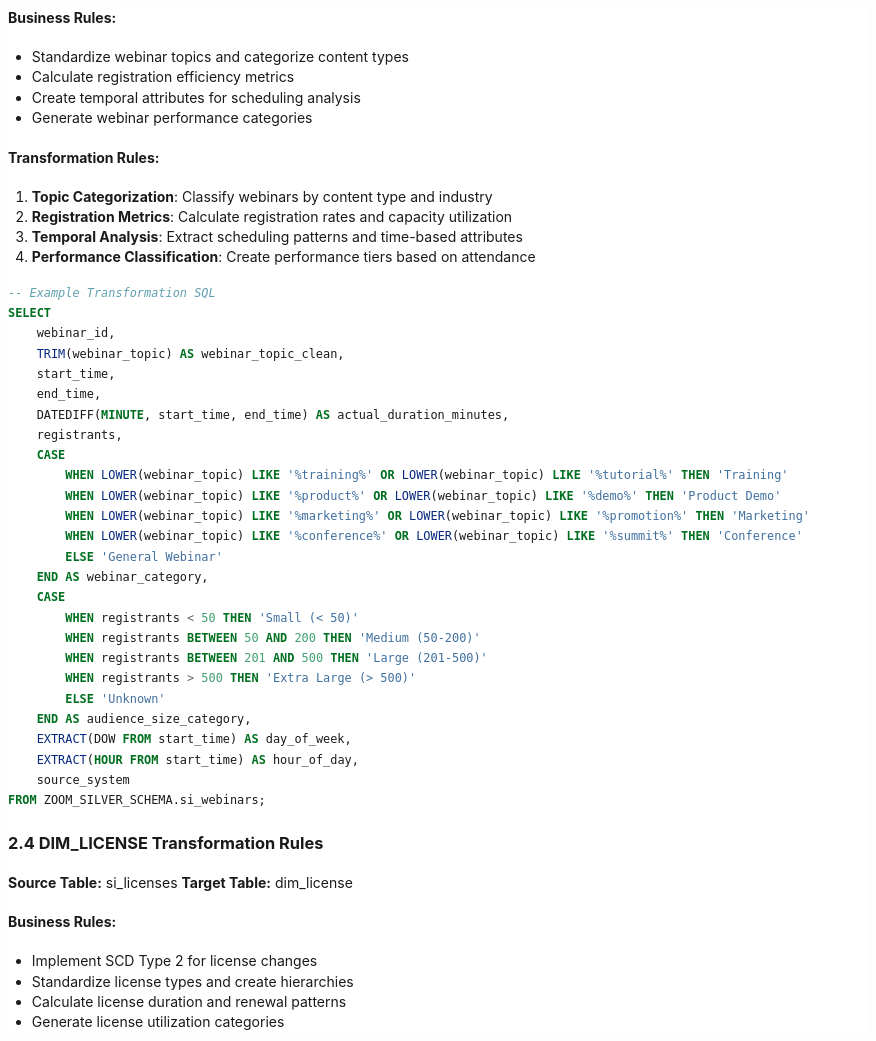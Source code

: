 #### Business Rules:
- Standardize webinar topics and categorize content types
- Calculate registration efficiency metrics
- Create temporal attributes for scheduling analysis
- Generate webinar performance categories

#### Transformation Rules:
1. **Topic Categorization**: Classify webinars by content type and industry
2. **Registration Metrics**: Calculate registration rates and capacity utilization
3. **Temporal Analysis**: Extract scheduling patterns and time-based attributes
4. **Performance Classification**: Create performance tiers based on attendance

```sql
-- Example Transformation SQL
SELECT 
    webinar_id,
    TRIM(webinar_topic) AS webinar_topic_clean,
    start_time,
    end_time,
    DATEDIFF(MINUTE, start_time, end_time) AS actual_duration_minutes,
    registrants,
    CASE 
        WHEN LOWER(webinar_topic) LIKE '%training%' OR LOWER(webinar_topic) LIKE '%tutorial%' THEN 'Training'
        WHEN LOWER(webinar_topic) LIKE '%product%' OR LOWER(webinar_topic) LIKE '%demo%' THEN 'Product Demo'
        WHEN LOWER(webinar_topic) LIKE '%marketing%' OR LOWER(webinar_topic) LIKE '%promotion%' THEN 'Marketing'
        WHEN LOWER(webinar_topic) LIKE '%conference%' OR LOWER(webinar_topic) LIKE '%summit%' THEN 'Conference'
        ELSE 'General Webinar'
    END AS webinar_category,
    CASE 
        WHEN registrants < 50 THEN 'Small (< 50)'
        WHEN registrants BETWEEN 50 AND 200 THEN 'Medium (50-200)'
        WHEN registrants BETWEEN 201 AND 500 THEN 'Large (201-500)'
        WHEN registrants > 500 THEN 'Extra Large (> 500)'
        ELSE 'Unknown'
    END AS audience_size_category,
    EXTRACT(DOW FROM start_time) AS day_of_week,
    EXTRACT(HOUR FROM start_time) AS hour_of_day,
    source_system
FROM ZOOM_SILVER_SCHEMA.si_webinars;
```

### 2.4 DIM_LICENSE Transformation Rules

**Source Table:** si_licenses
**Target Table:** dim_license

#### Business Rules:
- Implement SCD Type 2 for license changes
- Standardize license types and create hierarchies
- Calculate license duration and renewal patterns
- Generate license utilization categories
